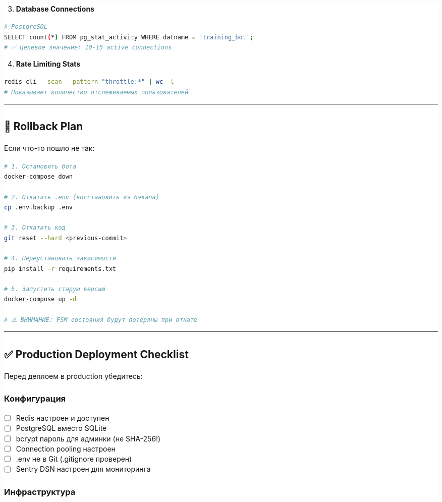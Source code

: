 3. **Database Connections**
```bash
# PostgreSQL
SELECT count(*) FROM pg_stat_activity WHERE datname = 'training_bot';
# ✅ Целевое значение: 10-15 active connections
```

4. **Rate Limiting Stats**
```bash
redis-cli --scan --pattern "throttle:*" | wc -l
# Показывает количество отслеживаемых пользователей
```

---

## 🎯 Rollback Plan

Если что-то пошло не так:

```bash
# 1. Остановить бота
docker-compose down

# 2. Откатить .env (восстановить из бэкапа)
cp .env.backup .env

# 3. Откатить код
git reset --hard <previous-commit>

# 4. Переустановить зависимости
pip install -r requirements.txt

# 5. Запустить старую версию
docker-compose up -d

# ⚠️ ВНИМАНИЕ: FSM состояния будут потеряны при откате
```

---

## ✅ Production Deployment Checklist

Перед деплоем в production убедитесь:

### Конфигурация

- [ ] Redis настроен и доступен
- [ ] PostgreSQL вместо SQLite
- [ ] bcrypt пароль для админки (не SHA-256!)
- [ ] Connection pooling настроен
- [ ] .env не в Git (.gitignore проверен)
- [ ] Sentry DSN настроен для мониторинга

### Инфраструктура
